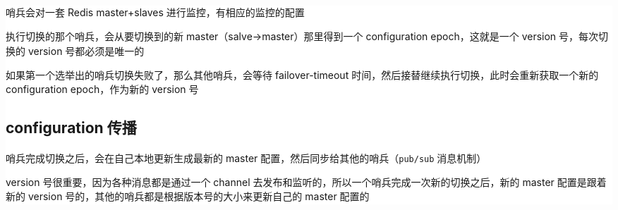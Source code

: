哨兵会对一套 Redis master+slaves 进行监控，有相应的监控的配置

执行切换的那个哨兵，会从要切换到的新 master（salve->master）那里得到一个 configuration epoch，这就是一个 version 号，每次切换的 version 号都必须是唯一的

如果第一个选举出的哨兵切换失败了，那么其他哨兵，会等待 failover-timeout 时间，然后接替继续执行切换，此时会重新获取一个新的 configuration epoch，作为新的 version 号

## configuration 传播

哨兵完成切换之后，会在自己本地更新生成最新的 master 配置，然后同步给其他的哨兵（`pub/sub` 消息机制）

version 号很重要，因为各种消息都是通过一个 channel 去发布和监听的，所以一个哨兵完成一次新的切换之后，新的 master 配置是跟着新的 version 号的，其他的哨兵都是根据版本号的大小来更新自己的 master 配置的
